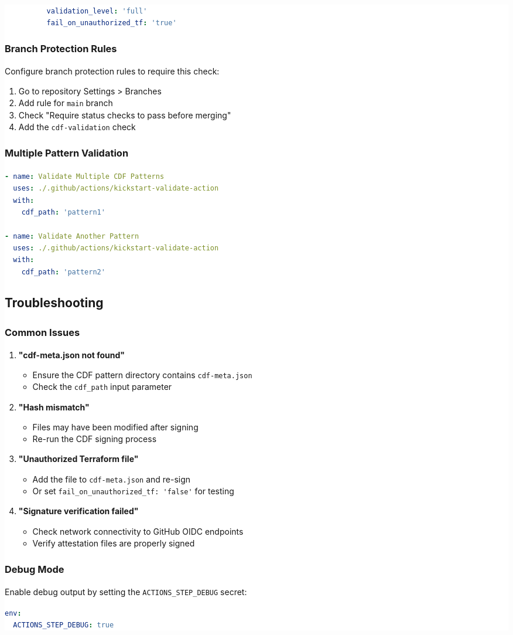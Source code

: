 ```yaml
          validation_level: 'full'
          fail_on_unauthorized_tf: 'true'
```

### Branch Protection Rules

Configure branch protection rules to require this check:

1. Go to repository Settings > Branches
2. Add rule for `main` branch
3. Check "Require status checks to pass before merging"
4. Add the `cdf-validation` check

### Multiple Pattern Validation

```yaml
- name: Validate Multiple CDF Patterns
  uses: ./.github/actions/kickstart-validate-action
  with:
    cdf_path: 'pattern1'
    
- name: Validate Another Pattern
  uses: ./.github/actions/kickstart-validate-action
  with:
    cdf_path: 'pattern2'
```

## Troubleshooting

### Common Issues

1. **"cdf-meta.json not found"**
   - Ensure the CDF pattern directory contains `cdf-meta.json`
   - Check the `cdf_path` input parameter

2. **"Hash mismatch"**
   - Files may have been modified after signing
   - Re-run the CDF signing process

3. **"Unauthorized Terraform file"**
   - Add the file to `cdf-meta.json` and re-sign
   - Or set `fail_on_unauthorized_tf: 'false'` for testing

4. **"Signature verification failed"**
   - Check network connectivity to GitHub OIDC endpoints
   - Verify attestation files are properly signed

### Debug Mode

Enable debug output by setting the `ACTIONS_STEP_DEBUG` secret:

```yaml
env:
  ACTIONS_STEP_DEBUG: true
```

